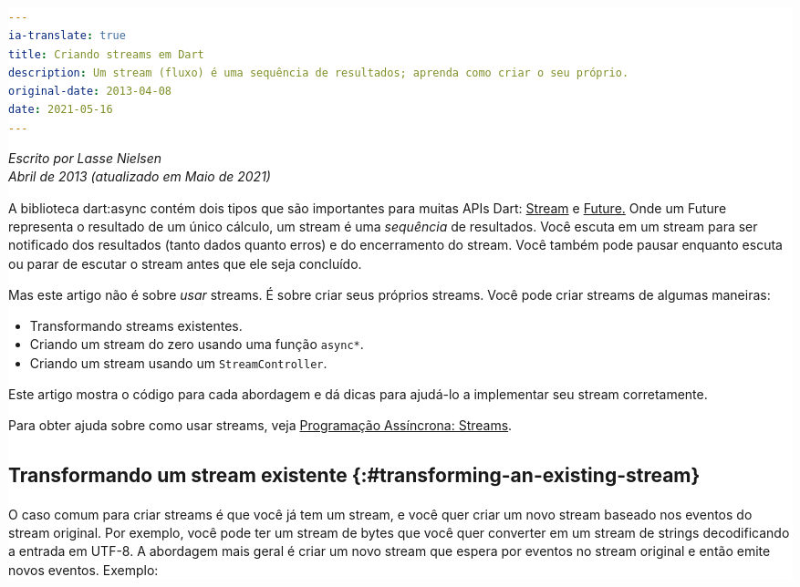 ```yaml
---
ia-translate: true
title: Criando streams em Dart
description: Um stream (fluxo) é uma sequência de resultados; aprenda como criar o seu próprio.
original-date: 2013-04-08
date: 2021-05-16
---
```


<style>
.comment {color:red;}
</style>

_Escrito por Lasse Nielsen <br>
Abril de 2013 (atualizado em Maio de 2021)_

A biblioteca dart:async contém dois tipos
que são importantes para muitas APIs Dart:
[Stream]({{site.dart-api}}/dart-async/Stream-class.html) e
[Future.]({{site.dart-api}}/dart-async/Future-class.html)
Onde um Future representa o resultado de um único cálculo,
um stream é uma _sequência_ de resultados.
Você escuta em um stream para ser notificado dos resultados
(tanto dados quanto erros)
e do encerramento do stream.
Você também pode pausar enquanto escuta ou parar de escutar o stream
antes que ele seja concluído.

Mas este artigo não é sobre _usar_ streams.
É sobre criar seus próprios streams.
Você pode criar streams de algumas maneiras:

* Transformando streams existentes.
* Criando um stream do zero usando uma função `async*`.
* Criando um stream usando um `StreamController`.

Este artigo mostra o código para cada abordagem
e dá dicas para ajudá-lo a implementar seu stream corretamente.

Para obter ajuda sobre como usar streams, veja
[Programação Assíncrona: Streams](/libraries/async/using-streams).


## Transformando um stream existente {:#transforming-an-existing-stream}

O caso comum para criar streams é que você já tem um stream,
e você quer criar um novo stream baseado nos eventos do stream original.
Por exemplo, você pode ter um stream de bytes que
você quer converter em um stream de strings decodificando a entrada em UTF-8.
A abordagem mais geral é criar um novo stream que
espera por eventos no stream original e então
emite novos eventos. Exemplo:
